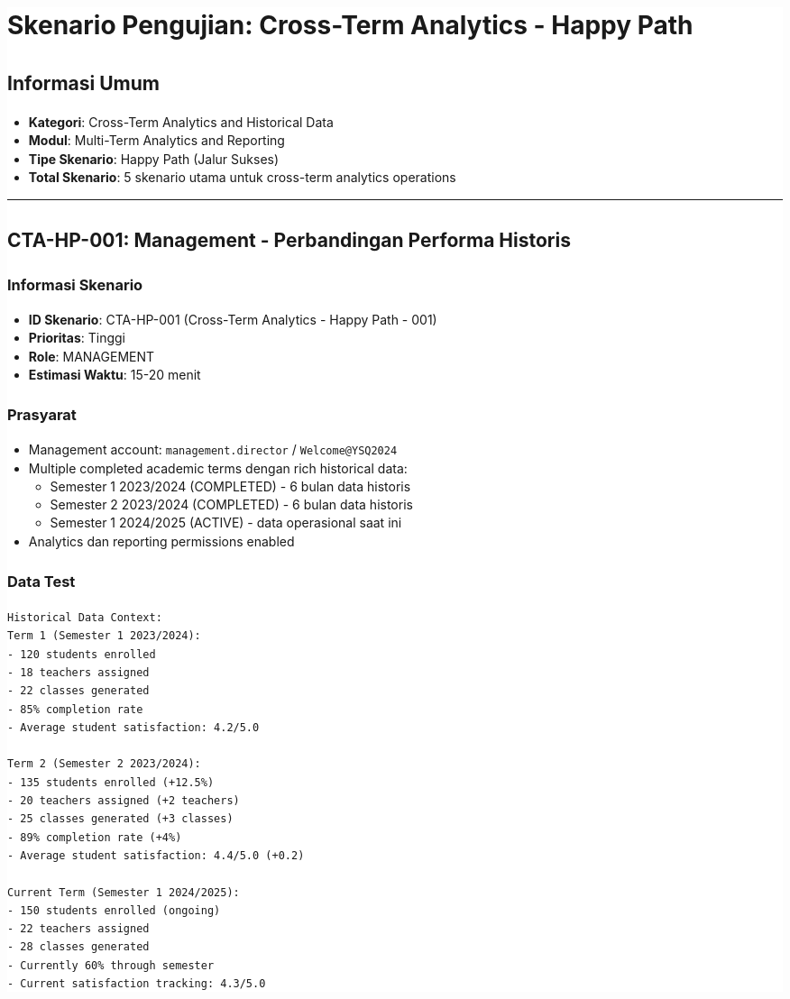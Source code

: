 # Skenario Pengujian: Cross-Term Analytics - Happy Path

## Informasi Umum
- **Kategori**: Cross-Term Analytics and Historical Data
- **Modul**: Multi-Term Analytics and Reporting
- **Tipe Skenario**: Happy Path (Jalur Sukses)
- **Total Skenario**: 5 skenario utama untuk cross-term analytics operations

---

## CTA-HP-001: Management - Perbandingan Performa Historis

### Informasi Skenario
- **ID Skenario**: CTA-HP-001 (Cross-Term Analytics - Happy Path - 001)
- **Prioritas**: Tinggi
- **Role**: MANAGEMENT
- **Estimasi Waktu**: 15-20 menit

### Prasyarat
- Management account: `management.director` / `Welcome@YSQ2024`
- Multiple completed academic terms dengan rich historical data:
  - Semester 1 2023/2024 (COMPLETED) - 6 bulan data historis
  - Semester 2 2023/2024 (COMPLETED) - 6 bulan data historis  
  - Semester 1 2024/2025 (ACTIVE) - data operasional saat ini
- Analytics dan reporting permissions enabled

### Data Test
```
Historical Data Context:
Term 1 (Semester 1 2023/2024):
- 120 students enrolled
- 18 teachers assigned
- 22 classes generated
- 85% completion rate
- Average student satisfaction: 4.2/5.0

Term 2 (Semester 2 2023/2024):
- 135 students enrolled (+12.5%)
- 20 teachers assigned (+2 teachers)
- 25 classes generated (+3 classes)
- 89% completion rate (+4%)
- Average student satisfaction: 4.4/5.0 (+0.2)

Current Term (Semester 1 2024/2025):
- 150 students enrolled (ongoing)
- 22 teachers assigned
- 28 classes generated
- Currently 60% through semester
- Current satisfaction tracking: 4.3/5.0
```
